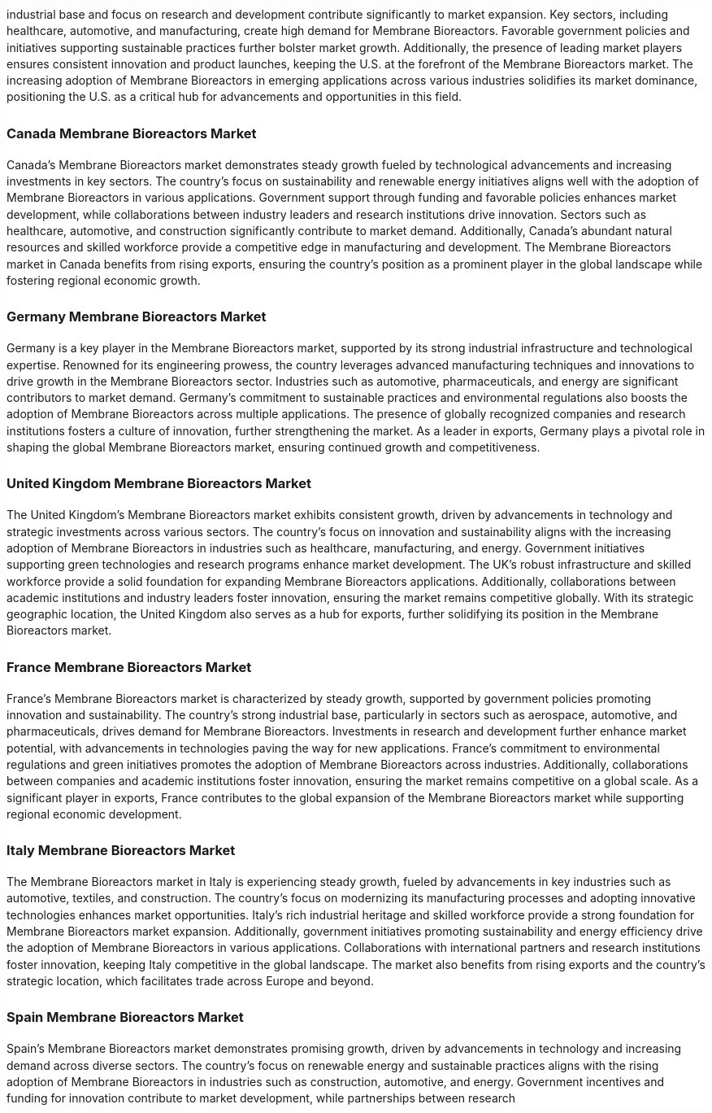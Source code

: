 industrial base and focus on research and development contribute significantly to market expansion. Key sectors, including healthcare, automotive, and manufacturing, create high demand for Membrane Bioreactors. Favorable government policies and initiatives supporting sustainable practices further bolster market growth. Additionally, the presence of leading market players ensures consistent innovation and product launches, keeping the U.S. at the forefront of the Membrane Bioreactors market. The increasing adoption of Membrane Bioreactors in emerging applications across various industries solidifies its market dominance, positioning the U.S. as a critical hub for advancements and opportunities in this field.</p><h3>Canada Membrane Bioreactors Market</h3><p>Canada&rsquo;s Membrane Bioreactors market demonstrates steady growth fueled by technological advancements and increasing investments in key sectors. The country&rsquo;s focus on sustainability and renewable energy initiatives aligns well with the adoption of Membrane Bioreactors in various applications. Government support through funding and favorable policies enhances market development, while collaborations between industry leaders and research institutions drive innovation. Sectors such as healthcare, automotive, and construction significantly contribute to market demand. Additionally, Canada&rsquo;s abundant natural resources and skilled workforce provide a competitive edge in manufacturing and development. The Membrane Bioreactors market in Canada benefits from rising exports, ensuring the country&rsquo;s position as a prominent player in the global landscape while fostering regional economic growth.</p><h3>Germany Membrane Bioreactors Market</h3><p>Germany is a key player in the Membrane Bioreactors market, supported by its strong industrial infrastructure and technological expertise. Renowned for its engineering prowess, the country leverages advanced manufacturing techniques and innovations to drive growth in the Membrane Bioreactors sector. Industries such as automotive, pharmaceuticals, and energy are significant contributors to market demand. Germany&rsquo;s commitment to sustainable practices and environmental regulations also boosts the adoption of Membrane Bioreactors across multiple applications. The presence of globally recognized companies and research institutions fosters a culture of innovation, further strengthening the market. As a leader in exports, Germany plays a pivotal role in shaping the global Membrane Bioreactors market, ensuring continued growth and competitiveness.</p><h3>United Kingdom Membrane Bioreactors Market</h3><p>The United Kingdom&rsquo;s Membrane Bioreactors market exhibits consistent growth, driven by advancements in technology and strategic investments across various sectors. The country&rsquo;s focus on innovation and sustainability aligns with the increasing adoption of Membrane Bioreactors in industries such as healthcare, manufacturing, and energy. Government initiatives supporting green technologies and research programs enhance market development. The UK&rsquo;s robust infrastructure and skilled workforce provide a solid foundation for expanding Membrane Bioreactors applications. Additionally, collaborations between academic institutions and industry leaders foster innovation, ensuring the market remains competitive globally. With its strategic geographic location, the United Kingdom also serves as a hub for exports, further solidifying its position in the Membrane Bioreactors market.</p><h3>France Membrane Bioreactors Market</h3><p>France&rsquo;s Membrane Bioreactors market is characterized by steady growth, supported by government policies promoting innovation and sustainability. The country&rsquo;s strong industrial base, particularly in sectors such as aerospace, automotive, and pharmaceuticals, drives demand for Membrane Bioreactors. Investments in research and development further enhance market potential, with advancements in technologies paving the way for new applications. France&rsquo;s commitment to environmental regulations and green initiatives promotes the adoption of Membrane Bioreactors across industries. Additionally, collaborations between companies and academic institutions foster innovation, ensuring the market remains competitive on a global scale. As a significant player in exports, France contributes to the global expansion of the Membrane Bioreactors market while supporting regional economic development.</p><h3>Italy Membrane Bioreactors Market</h3><p>The Membrane Bioreactors market in Italy is experiencing steady growth, fueled by advancements in key industries such as automotive, textiles, and construction. The country&rsquo;s focus on modernizing its manufacturing processes and adopting innovative technologies enhances market opportunities. Italy&rsquo;s rich industrial heritage and skilled workforce provide a strong foundation for Membrane Bioreactors market expansion. Additionally, government initiatives promoting sustainability and energy efficiency drive the adoption of Membrane Bioreactors in various applications. Collaborations with international partners and research institutions foster innovation, keeping Italy competitive in the global landscape. The market also benefits from rising exports and the country&rsquo;s strategic location, which facilitates trade across Europe and beyond.</p><h3>Spain Membrane Bioreactors Market</h3><p>Spain&rsquo;s Membrane Bioreactors market demonstrates promising growth, driven by advancements in technology and increasing demand across diverse sectors. The country&rsquo;s focus on renewable energy and sustainable practices aligns with the rising adoption of Membrane Bioreactors in industries such as construction, automotive, and energy. Government incentives and funding for innovation contribute to market development, while partnerships between research